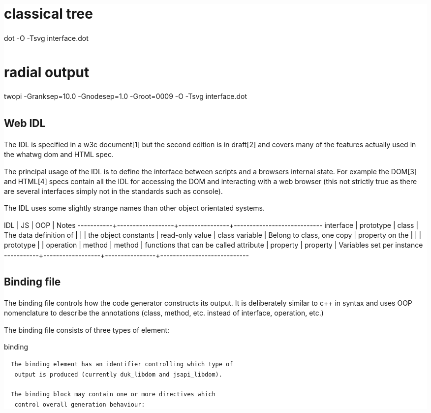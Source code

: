   # classical tree
  dot -O -Tsvg interface.dot

  # radial output
  twopi -Granksep=10.0 -Gnodesep=1.0 -Groot=0009 -O -Tsvg interface.dot


Web IDL
-------

The IDL is specified in a w3c document[1] but the second edition is in
 draft[2] and covers many of the features actually used in the whatwg
 dom and HTML spec.

The principal usage of the IDL is to define the interface between
 scripts and a browsers internal state. For example the DOM[3] and
 HTML[4] specs contain all the IDL for accessing the DOM and interacting
 with a web browser (this not strictly true as there are several
 interfaces simply not in the standards such as console).

The IDL uses some slightly strange names than other object orientated
 systems.

   IDL     |  JS              |  OOP           |  Notes
-----------+------------------+----------------+----------------------------
 interface | prototype        | class          | The data definition of
           |                  |                |  the object
 constants | read-only value  | class variable | Belong to class, one copy
           |  property on the |                |
           |  prototype       |                |
 operation | method           | method         | functions that can be called
 attribute | property         | property       | Variables set per instance
-----------+------------------+----------------+----------------------------


Binding file
------------

The binding file controls how the code generator constructs its
output. It is deliberately similar to c++ in syntax and uses OOP
nomenclature to describe the annotations (class, method, etc. instead
of interface, operation, etc.)

The binding file consists of three types of element:

  binding

      The binding element has an identifier controlling which type of
       output is produced (currently duk_libdom and jsapi_libdom).

      The binding block may contain one or more directives which
       control overall generation behaviour:
